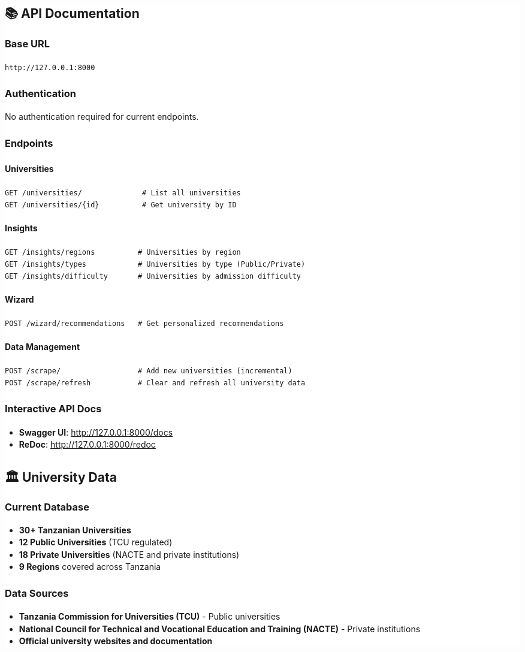 ## 📚 API Documentation

### Base URL
```
http://127.0.0.1:8000
```

### Authentication
No authentication required for current endpoints.

### Endpoints

#### **Universities**
```http
GET /universities/              # List all universities
GET /universities/{id}          # Get university by ID
```

#### **Insights**
```http
GET /insights/regions          # Universities by region
GET /insights/types            # Universities by type (Public/Private)
GET /insights/difficulty       # Universities by admission difficulty
```

#### **Wizard**
```http
POST /wizard/recommendations   # Get personalized recommendations
```

#### **Data Management**
```http
POST /scrape/                  # Add new universities (incremental)
POST /scrape/refresh           # Clear and refresh all university data
```

### Interactive API Docs
- **Swagger UI**: http://127.0.0.1:8000/docs
- **ReDoc**: http://127.0.0.1:8000/redoc

## 🏛️ University Data

### Current Database
- **30+ Tanzanian Universities**
- **12 Public Universities** (TCU regulated)
- **18 Private Universities** (NACTE and private institutions)
- **9 Regions** covered across Tanzania

### Data Sources
- **Tanzania Commission for Universities (TCU)** - Public universities
- **National Council for Technical and Vocational Education and Training (NACTE)** - Private institutions
- **Official university websites and documentation**
